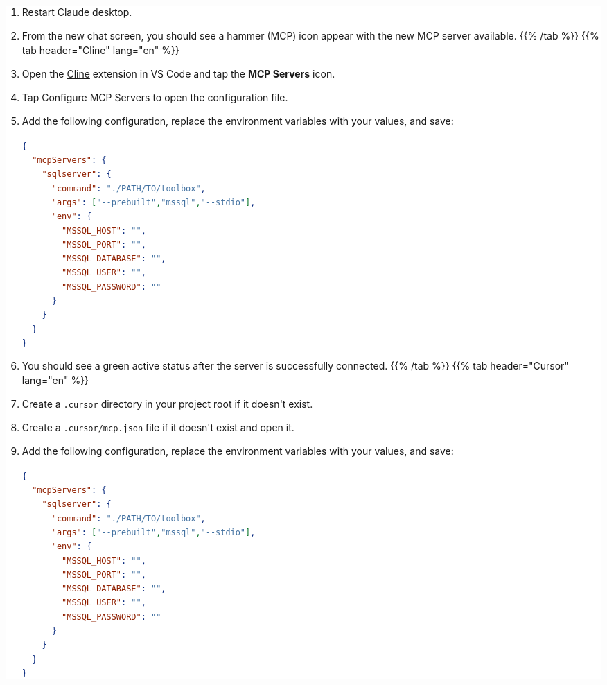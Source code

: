 
1.  Restart Claude desktop.
1.  From the new chat screen, you should see a hammer (MCP) icon appear with the
    new MCP server available.
{{% /tab %}}
{{% tab header="Cline" lang="en" %}}

1.  Open the [Cline](https://github.com/cline/cline) extension in VS Code and
    tap the **MCP Servers** icon.
1.  Tap Configure MCP Servers to open the configuration file.
1.  Add the following configuration, replace the environment variables with your
    values, and save:

    ```json
    {
      "mcpServers": {
        "sqlserver": {
          "command": "./PATH/TO/toolbox",
          "args": ["--prebuilt","mssql","--stdio"],
          "env": {
            "MSSQL_HOST": "",
            "MSSQL_PORT": "",
            "MSSQL_DATABASE": "",
            "MSSQL_USER": "",
            "MSSQL_PASSWORD": ""
          }
        }
      }
    }
    ```

1.  You should see a green active status after the server is successfully
    connected.
{{% /tab %}}
{{% tab header="Cursor" lang="en" %}}

1.  Create a `.cursor` directory in your project root if it doesn't exist.
1.  Create a `.cursor/mcp.json` file if it doesn't exist and open it.
1.  Add the following configuration, replace the environment variables with your
    values, and save:

    ```json
    {
      "mcpServers": {
        "sqlserver": {
          "command": "./PATH/TO/toolbox",
          "args": ["--prebuilt","mssql","--stdio"],
          "env": {
            "MSSQL_HOST": "",
            "MSSQL_PORT": "",
            "MSSQL_DATABASE": "",
            "MSSQL_USER": "",
            "MSSQL_PASSWORD": ""
          }
        }
      }
    }
    ```


[toolbox]: https://github.com/googleapis/genai-toolbox
[cursor]: #configure-your-mcp-client
[windsurf]: #configure-your-mcp-client
[vscode]: #configure-your-mcp-client
[cline]: #configure-your-mcp-client
[claudedesktop]: #configure-your-mcp-client
[claudecode]: #configure-your-mcp-client
[geminicli]: #configure-your-mcp-client
[geminicodeassist]: #configure-your-mcp-client